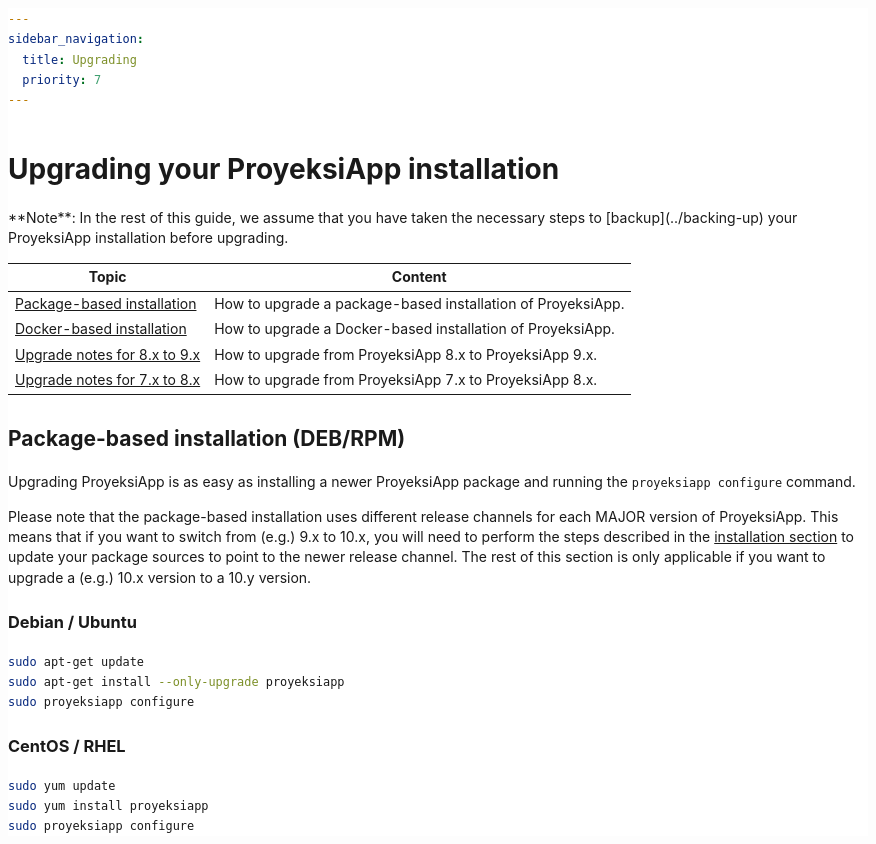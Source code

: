```yaml
---
sidebar_navigation:
  title: Upgrading
  priority: 7
---
```


# Upgrading your ProyeksiApp installation

<div class="alert alert-warning" role="alert">
**Note**: In the rest of this guide, we assume that you have taken the necessary steps to [backup](../backing-up) your ProyeksiApp installation before upgrading.
</div>

| Topic                                                        | Content                                                     |
| ------------------------------------------------------------ | ----------------------------------------------------------- |
| [Package-based installation](#package-based-installation-debrpm) | How to upgrade a package-based installation of ProyeksiApp. |
| [Docker-based installation](#compose-based-installation)      | How to upgrade a Docker-based installation of ProyeksiApp.  |
| [Upgrade notes for 8.x to 9.x](#upgrade-notes-for-8x-to-9x)  | How to upgrade from ProyeksiApp 8.x to ProyeksiApp 9.x.     |
| [Upgrade notes for 7.x to 8.x](#upgrade-notes-for-proyeksiapp-7x-to-8x) | How to upgrade from ProyeksiApp 7.x to ProyeksiApp 8.x.     |

## Package-based installation (DEB/RPM)

Upgrading ProyeksiApp is as easy as installing a newer ProyeksiApp package and
running the `proyeksiapp configure` command.

<div class="alert alert-info" role="alert">

Please note that the package-based installation uses different release channels for each MAJOR version of ProyeksiApp. This means that if you want to switch from (e.g.) 9.x to 10.x, you will need to perform the steps described in the [installation section](../../installation/packaged) to update your package sources to point to the newer release channel. The rest of this section is only applicable if you want to upgrade a (e.g.) 10.x version to a 10.y version.

</div>

### Debian / Ubuntu

```bash
sudo apt-get update
sudo apt-get install --only-upgrade proyeksiapp
sudo proyeksiapp configure
```

### CentOS / RHEL

```bash
sudo yum update
sudo yum install proyeksiapp
sudo proyeksiapp configure
```
